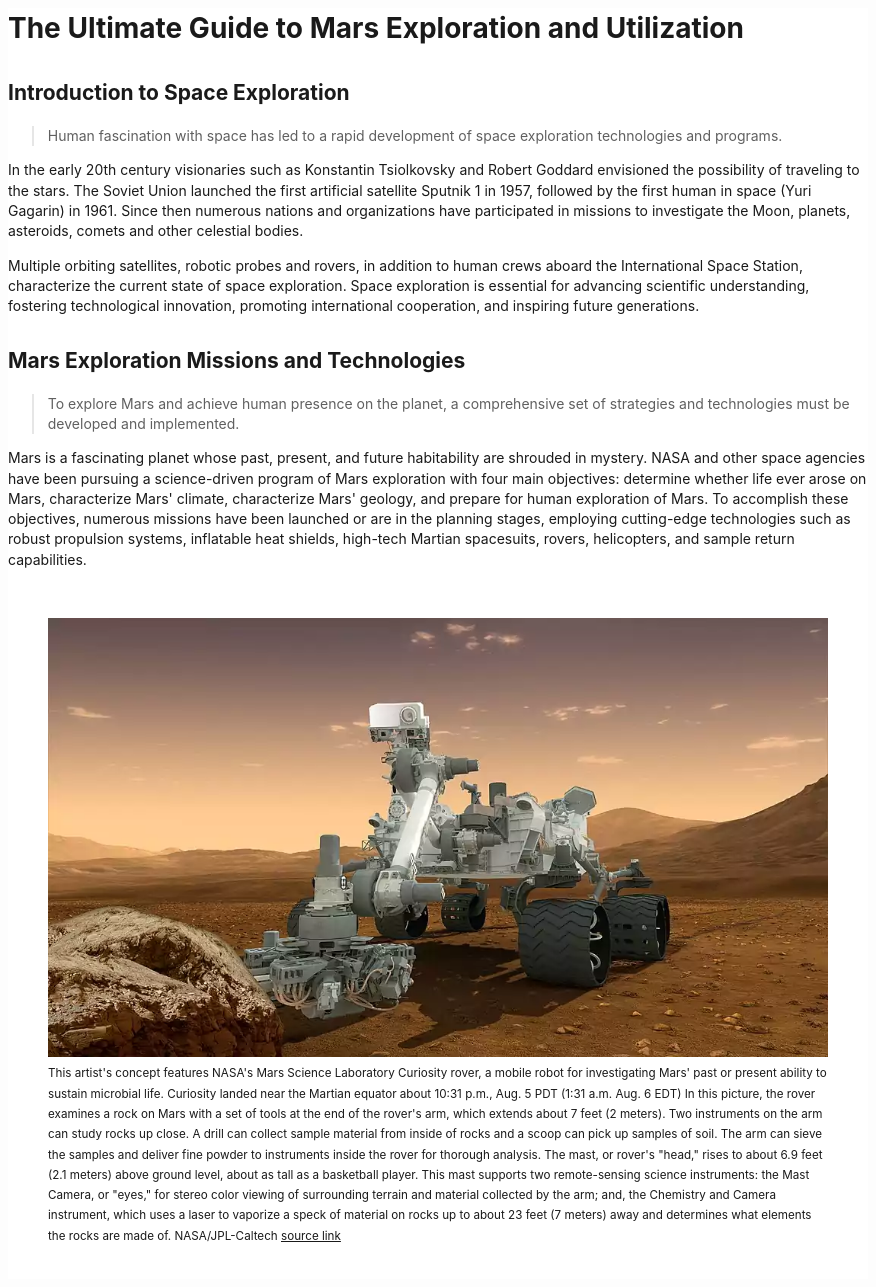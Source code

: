# The Ultimate Guide to Mars Exploration and Utilization


## **Introduction to Space Exploration**

> Human fascination with space has led to a rapid development of space exploration technologies and programs.

In the early 20th century visionaries such as Konstantin Tsiolkovsky and Robert Goddard envisioned the possibility of traveling to the stars. The Soviet Union launched the first artificial satellite Sputnik 1 in 1957, followed by the first human in space (Yuri Gagarin) in 1961. Since then numerous nations and organizations have participated in missions to investigate the Moon, planets, asteroids, comets and other celestial bodies.

Multiple orbiting satellites, robotic probes and rovers, in addition to human crews aboard the International Space Station, characterize the current state of space exploration. Space exploration is essential for advancing scientific understanding, fostering technological innovation, promoting international cooperation, and inspiring future generations.

## **Mars Exploration Missions and Technologies**

> To explore Mars and achieve human presence on the planet, a comprehensive set of strategies and technologies must be developed and implemented.

Mars is a fascinating planet whose past, present, and future habitability are shrouded in mystery. NASA and other space agencies have been pursuing a science-driven program of Mars exploration with four main objectives: determine whether life ever arose on Mars, characterize Mars' climate, characterize Mars' geology, and prepare for human exploration of Mars. To accomplish these objectives, numerous missions have been launched or are in the planning stages, employing cutting-edge technologies such as robust propulsion systems, inflatable heat shields, high-tech Martian spacesuits, rovers, helicopters, and sample return capabilities. 

</br><figure>  <img src="Curiosity_-_Robot_Geologist_and_Chemist_in_One!.webp" alt="." style="width:100%">  <figcaption> <small> This artist's concept features NASA's Mars Science Laboratory Curiosity rover, a mobile robot for investigating Mars' past or present ability to sustain microbial life. Curiosity landed near the Martian equator about 10:31 p.m., Aug. 5 PDT (1:31 a.m. Aug. 6 EDT) In this picture, the rover examines a rock on Mars with a set of tools at the end of the rover's arm, which extends about 7 feet (2 meters). Two instruments on the arm can study rocks up close. A drill can collect sample material from inside of rocks and a scoop can pick up samples of soil. The arm can sieve the samples and deliver fine powder to instruments inside the rover for thorough analysis. The mast, or rover's "head," rises to about 6.9 feet (2.1 meters) above ground level, about as tall as a basketball player. This mast supports two remote-sensing science instruments: the Mast Camera, or "eyes," for stereo color viewing of surrounding terrain and material collected by the arm; and, the Chemistry and Camera instrument, which uses a laser to vaporize a speck of material on rocks up to about 23 feet (7 meters) away and determines what elements the rocks are made of. NASA/JPL-Caltech  <a target=_blank  target="_blank" href=http://www.nasa.gov/mission_pages/msl/multimedia/pia15791.html>source link</a> </small> </figcaption></figure></br>
